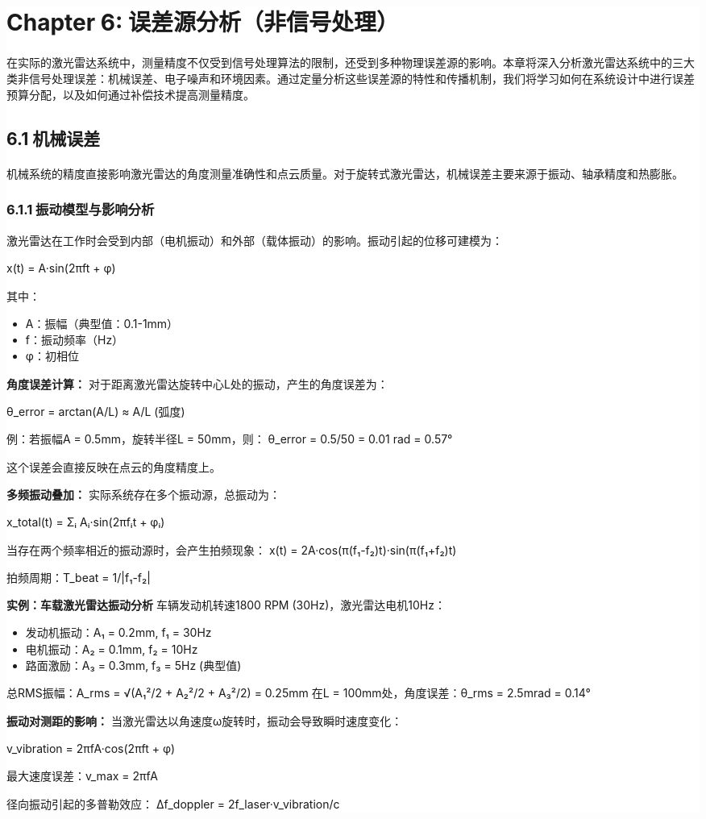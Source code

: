 # Chapter 6: 误差源分析（非信号处理）

在实际的激光雷达系统中，测量精度不仅受到信号处理算法的限制，还受到多种物理误差源的影响。本章将深入分析激光雷达系统中的三大类非信号处理误差：机械误差、电子噪声和环境因素。通过定量分析这些误差源的特性和传播机制，我们将学习如何在系统设计中进行误差预算分配，以及如何通过补偿技术提高测量精度。

## 6.1 机械误差

机械系统的精度直接影响激光雷达的角度测量准确性和点云质量。对于旋转式激光雷达，机械误差主要来源于振动、轴承精度和热膨胀。

### 6.1.1 振动模型与影响分析

激光雷达在工作时会受到内部（电机振动）和外部（载体振动）的影响。振动引起的位移可建模为：

x(t) = A·sin(2πft + φ)

其中：
- A：振幅（典型值：0.1-1mm）
- f：振动频率（Hz）  
- φ：初相位

**角度误差计算：**
对于距离激光雷达旋转中心L处的振动，产生的角度误差为：

θ_error = arctan(A/L) ≈ A/L (弧度)

例：若振幅A = 0.5mm，旋转半径L = 50mm，则：
θ_error = 0.5/50 = 0.01 rad = 0.57°

这个误差会直接反映在点云的角度精度上。

**多频振动叠加：**
实际系统存在多个振动源，总振动为：

x_total(t) = Σᵢ Aᵢ·sin(2πfᵢt + φᵢ)

当存在两个频率相近的振动源时，会产生拍频现象：
x(t) = 2A·cos(π(f₁-f₂)t)·sin(π(f₁+f₂)t)

拍频周期：T_beat = 1/|f₁-f₂|

**实例：车载激光雷达振动分析**
车辆发动机转速1800 RPM (30Hz)，激光雷达电机10Hz：
- 发动机振动：A₁ = 0.2mm, f₁ = 30Hz
- 电机振动：A₂ = 0.1mm, f₂ = 10Hz  
- 路面激励：A₃ = 0.3mm, f₃ = 5Hz (典型值)

总RMS振幅：A_rms = √(A₁²/2 + A₂²/2 + A₃²/2) = 0.25mm
在L = 100mm处，角度误差：θ_rms = 2.5mrad = 0.14°

**振动对测距的影响：**
当激光雷达以角速度ω旋转时，振动会导致瞬时速度变化：

v_vibration = 2πfA·cos(2πft + φ)

最大速度误差：v_max = 2πfA

径向振动引起的多普勒效应：
Δf_doppler = 2f_laser·v_vibration/c
